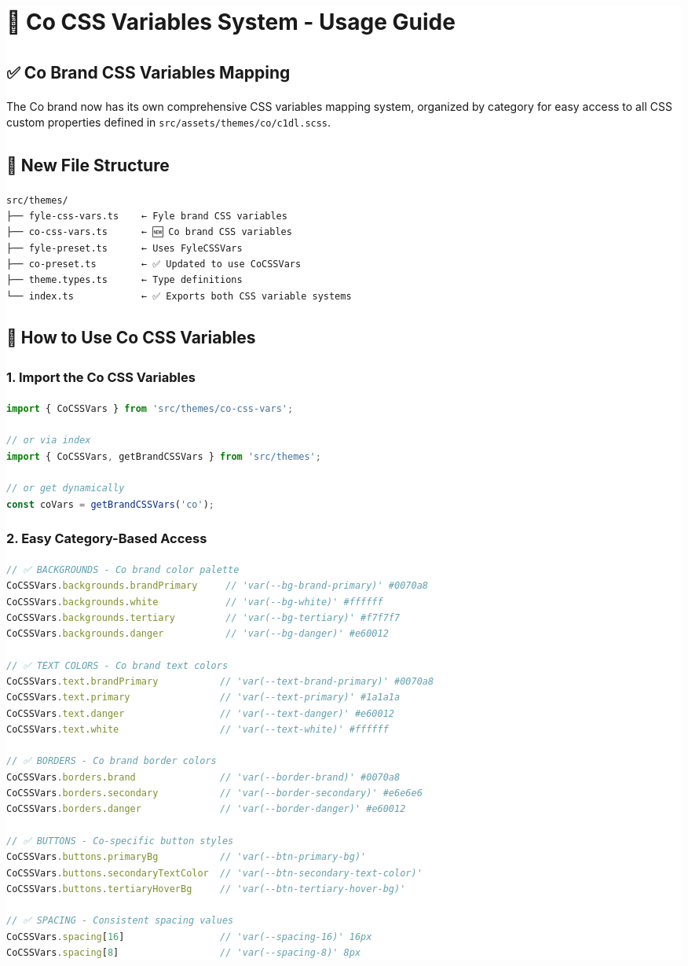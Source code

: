 # 🎨 Co CSS Variables System - Usage Guide

## ✅ **Co Brand CSS Variables Mapping**

The Co brand now has its own comprehensive CSS variables mapping system, organized by category for easy access to all CSS custom properties defined in `src/assets/themes/co/c1dl.scss`.

## 📁 **New File Structure**

```
src/themes/
├── fyle-css-vars.ts    ← Fyle brand CSS variables
├── co-css-vars.ts      ← 🆕 Co brand CSS variables  
├── fyle-preset.ts      ← Uses FyleCSSVars
├── co-preset.ts        ← ✅ Updated to use CoCSSVars
├── theme.types.ts      ← Type definitions
└── index.ts            ← ✅ Exports both CSS variable systems
```

## 🎯 **How to Use Co CSS Variables**

### **1. Import the Co CSS Variables**

```typescript
import { CoCSSVars } from 'src/themes/co-css-vars';

// or via index
import { CoCSSVars, getBrandCSSVars } from 'src/themes';

// or get dynamically
const coVars = getBrandCSSVars('co');
```

### **2. Easy Category-Based Access**

```typescript
// ✅ BACKGROUNDS - Co brand color palette
CoCSSVars.backgrounds.brandPrimary     // 'var(--bg-brand-primary)' #0070a8
CoCSSVars.backgrounds.white            // 'var(--bg-white)' #ffffff
CoCSSVars.backgrounds.tertiary         // 'var(--bg-tertiary)' #f7f7f7
CoCSSVars.backgrounds.danger           // 'var(--bg-danger)' #e60012

// ✅ TEXT COLORS - Co brand text colors  
CoCSSVars.text.brandPrimary           // 'var(--text-brand-primary)' #0070a8
CoCSSVars.text.primary                // 'var(--text-primary)' #1a1a1a
CoCSSVars.text.danger                 // 'var(--text-danger)' #e60012
CoCSSVars.text.white                  // 'var(--text-white)' #ffffff

// ✅ BORDERS - Co brand border colors
CoCSSVars.borders.brand               // 'var(--border-brand)' #0070a8
CoCSSVars.borders.secondary           // 'var(--border-secondary)' #e6e6e6
CoCSSVars.borders.danger              // 'var(--border-danger)' #e60012

// ✅ BUTTONS - Co-specific button styles
CoCSSVars.buttons.primaryBg           // 'var(--btn-primary-bg)'
CoCSSVars.buttons.secondaryTextColor  // 'var(--btn-secondary-text-color)'
CoCSSVars.buttons.tertiaryHoverBg     // 'var(--btn-tertiary-hover-bg)'

// ✅ SPACING - Consistent spacing values
CoCSSVars.spacing[16]                 // 'var(--spacing-16)' 16px
CoCSSVars.spacing[8]                  // 'var(--spacing-8)' 8px
```
